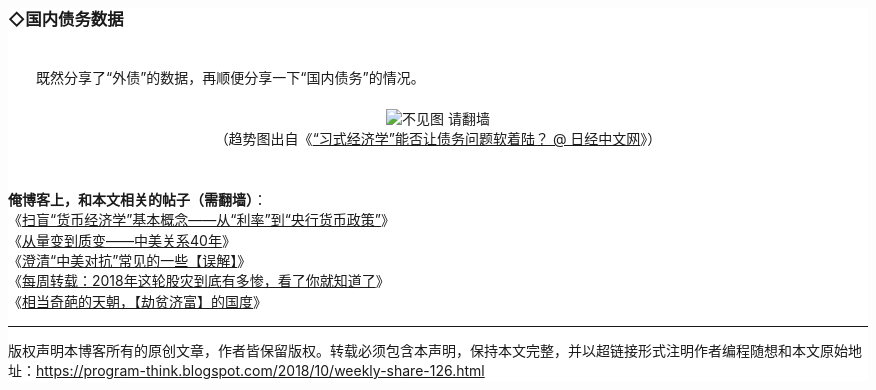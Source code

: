 <h3>◇国内债务数据</h3><br/>
　　既然分享了“外债”的数据，再顺便分享一下“国内债务”的情况。<br/>
<br/>
<center><img alt="不见图 请翻墙" src="images/JlTUXu-I6uU1B60hB36DkM2wbwDaIsMJCq-NCTf4kC7avMJZMCT1b8GGPsLYvtaYjZnjH_zVihfkmz_rrRNSA9CpUi5LRPAwkhIcAM42R9UxDGfpqKMwsSJsJsWXU3NnADc3trZ56lo"/><br/>
（趋势图出自《<a href="https://cn.nikkei.com/china/ceconomy/29500-2018-03-07-05-00-00.html" rel="nofollow" target="_blank">“习式经济学”能否让债务问题软着陆？ @ 日经中文网</a>》）</center><br/>
<br/>
<b>俺博客上，和本文相关的帖子（需翻墙）</b>：<br/>
《<a href="../../2019/08/Monetary-Economics.md">扫盲“货币经济学”基本概念——从“利率”到“央行货币政策”</a>》<br/>
《<a href="../../2018/07/Forty-Years-of-China-USA-Relations.md">从量变到质变——中美关系40年</a>》<br/>
《<a href="../../2019/07/Misunderstand-China-USA-Relations.md">澄清“中美对抗”常见的一些【误解】</a>》<br/>
《<a href="../../2018/10/weekly-share-125.md">每周转载：2018年这轮股灾到底有多惨，看了你就知道了</a>》<br/>
《<a href="../../2018/07/Robbing-the-Poor-Funding-the-Rich.md">相当奇葩的天朝，【劫贫济富】的国度</a>》
</div>


------------------------------------------------

版权声明本博客所有的原创文章，作者皆保留版权。转载必须包含本声明，保持本文完整，并以超链接形式注明作者编程随想和本文原始地址：https://program-think.blogspot.com/2018/10/weekly-share-126.html
